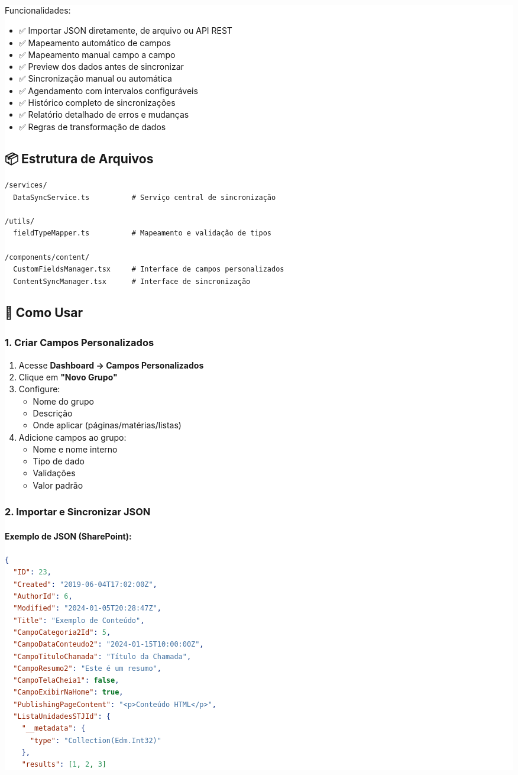 Funcionalidades:
- ✅ Importar JSON diretamente, de arquivo ou API REST
- ✅ Mapeamento automático de campos
- ✅ Mapeamento manual campo a campo
- ✅ Preview dos dados antes de sincronizar
- ✅ Sincronização manual ou automática
- ✅ Agendamento com intervalos configuráveis
- ✅ Histórico completo de sincronizações
- ✅ Relatório detalhado de erros e mudanças
- ✅ Regras de transformação de dados

## 📦 Estrutura de Arquivos

```
/services/
  DataSyncService.ts          # Serviço central de sincronização

/utils/
  fieldTypeMapper.ts          # Mapeamento e validação de tipos

/components/content/
  CustomFieldsManager.tsx     # Interface de campos personalizados
  ContentSyncManager.tsx      # Interface de sincronização
```

## 🚀 Como Usar

### 1. Criar Campos Personalizados

1. Acesse **Dashboard → Campos Personalizados**
2. Clique em **"Novo Grupo"**
3. Configure:
   - Nome do grupo
   - Descrição
   - Onde aplicar (páginas/matérias/listas)
4. Adicione campos ao grupo:
   - Nome e nome interno
   - Tipo de dado
   - Validações
   - Valor padrão

### 2. Importar e Sincronizar JSON

#### Exemplo de JSON (SharePoint):

```json
{
  "ID": 23,
  "Created": "2019-06-04T17:02:00Z",
  "AuthorId": 6,
  "Modified": "2024-01-05T20:28:47Z",
  "Title": "Exemplo de Conteúdo",
  "CampoCategoria2Id": 5,
  "CampoDataConteudo2": "2024-01-15T10:00:00Z",
  "CampoTituloChamada": "Título da Chamada",
  "CampoResumo2": "Este é um resumo",
  "CampoTelaCheia1": false,
  "CampoExibirNaHome": true,
  "PublishingPageContent": "<p>Conteúdo HTML</p>",
  "ListaUnidadesSTJId": {
    "__metadata": {
      "type": "Collection(Edm.Int32)"
    },
    "results": [1, 2, 3]
```
